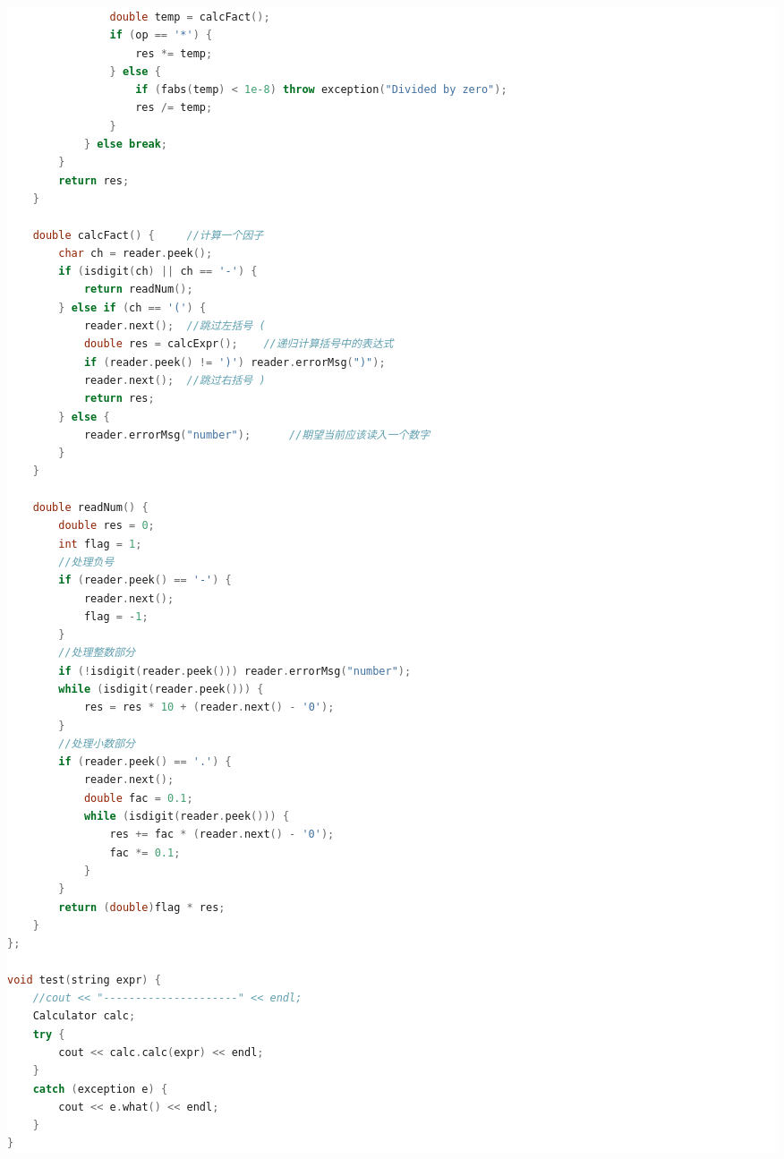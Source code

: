 ```cpp
				double temp = calcFact();
				if (op == '*') {
					res *= temp;
				} else {
					if (fabs(temp) < 1e-8) throw exception("Divided by zero");
					res /= temp;
				}
			} else break;
		}
		return res;
	}

	double calcFact() {		//计算一个因子
		char ch = reader.peek();
		if (isdigit(ch) || ch == '-') {
			return readNum();
		} else if (ch == '(') {
			reader.next();	//跳过左括号 (
			double res = calcExpr();	//递归计算括号中的表达式
			if (reader.peek() != ')') reader.errorMsg(")");
			reader.next();	//跳过右括号 )
			return res;
		} else {
			reader.errorMsg("number");		//期望当前应该读入一个数字
		}
	}

	double readNum() {
		double res = 0;
		int flag = 1;
		//处理负号
		if (reader.peek() == '-') {
			reader.next();
			flag = -1;
		}
		//处理整数部分
		if (!isdigit(reader.peek())) reader.errorMsg("number");
		while (isdigit(reader.peek())) {
			res = res * 10 + (reader.next() - '0');
		}
		//处理小数部分
		if (reader.peek() == '.') {
			reader.next();
			double fac = 0.1;
			while (isdigit(reader.peek())) {
				res += fac * (reader.next() - '0');
				fac *= 0.1;
			}
		}
		return (double)flag * res;
	}
};

void test(string expr) {
	//cout << "---------------------" << endl;
	Calculator calc;
	try {
		cout << calc.calc(expr) << endl;
	}
	catch (exception e) {
        cout << e.what() << endl;
	}
}
```